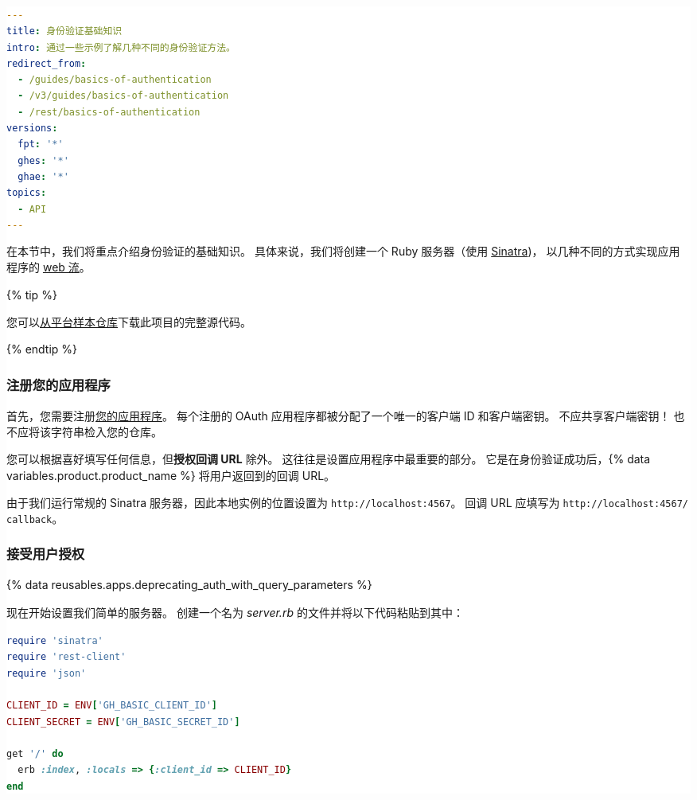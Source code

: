```yaml
---
title: 身份验证基础知识
intro: 通过一些示例了解几种不同的身份验证方法。
redirect_from:
  - /guides/basics-of-authentication
  - /v3/guides/basics-of-authentication
  - /rest/basics-of-authentication
versions:
  fpt: '*'
  ghes: '*'
  ghae: '*'
topics:
  - API
---
```



在本节中，我们将重点介绍身份验证的基础知识。 具体来说，我们将创建一个 Ruby 服务器（使用 [Sinatra][Sinatra])， 以几种不同的方式实现应用程序的 [web 流][webflow]。

{% tip %}

您可以[从平台样本仓库](https://github.com/github/platform-samples/tree/master/api/)下载此项目的完整源代码。

{% endtip %}

### 注册您的应用程序

首先，您需要注册[您的应用程序][new oauth app]。 每个注册的 OAuth 应用程序都被分配了一个唯一的客户端 ID 和客户端密钥。 不应共享客户端密钥！ 也不应将该字符串检入您的仓库。

您可以根据喜好填写任何信息，但**授权回调 URL** 除外。 这往往是设置应用程序中最重要的部分。 它是在身份验证成功后，{% data variables.product.product_name %} 将用户返回到的回调 URL。

由于我们运行常规的 Sinatra 服务器，因此本地实例的位置设置为 `http://localhost:4567`。 回调 URL 应填写为 `http://localhost:4567/callback`。

### 接受用户授权

{% data reusables.apps.deprecating_auth_with_query_parameters %}

现在开始设置我们简单的服务器。 创建一个名为 _server.rb_ 的文件并将以下代码粘贴到其中：

``` ruby
require 'sinatra'
require 'rest-client'
require 'json'

CLIENT_ID = ENV['GH_BASIC_CLIENT_ID']
CLIENT_SECRET = ENV['GH_BASIC_SECRET_ID']

get '/' do
  erb :index, :locals => {:client_id => CLIENT_ID}
end
```


[webflow]: /apps/building-oauth-apps/authorizing-oauth-apps/
[Sinatra]: http://www.sinatrarb.com/
[about env vars]: http://en.wikipedia.org/wiki/Environment_variable#Getting_and_setting_environment_variables
[Sinatra guide]: https://github.com/sinatra/sinatra-book/blob/master/book/Introduction.markdown#hello-world-application
[REST Client]: https://github.com/archiloque/rest-client
[libraries]: /libraries/
[oauth scopes]: /apps/building-oauth-apps/understanding-scopes-for-oauth-apps/
[oauth scopes]: /apps/building-oauth-apps/understanding-scopes-for-oauth-apps/
[new oauth app]: https://github.com/settings/applications/new
[app settings]: https://github.com/settings/developers